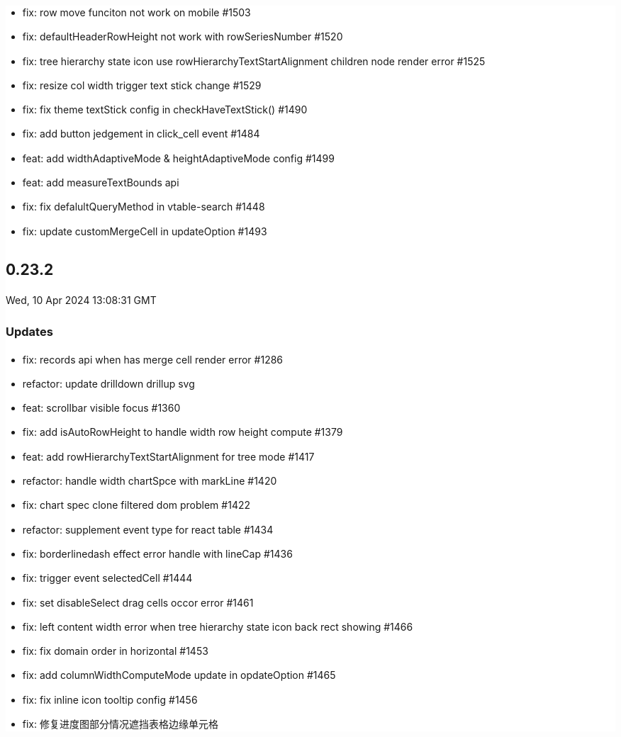 
- fix: row move funciton not work on mobile #1503


- fix: defaultHeaderRowHeight not work with rowSeriesNumber #1520


- fix: tree hierarchy state icon use rowHierarchyTextStartAlignment children node render error #1525


- fix: resize col width trigger text stick change #1529


- fix: fix theme textStick config in checkHaveTextStick() #1490 
- fix: add button jedgement in click_cell event #1484
- feat: add widthAdaptiveMode & heightAdaptiveMode config #1499
- feat: add measureTextBounds api
- fix: fix defalultQueryMethod in vtable-search #1448
- fix: update customMergeCell in updateOption #1493

## 0.23.2
Wed, 10 Apr 2024 13:08:31 GMT

### Updates

- fix: records api when has merge cell render error #1286


- refactor: update drilldown drillup svg


- feat: scrollbar visible focus #1360


- fix: add isAutoRowHeight to handle width row height compute #1379


- feat: add rowHierarchyTextStartAlignment for tree mode #1417


- refactor: handle width chartSpce with markLine #1420


- fix: chart spec clone filtered dom problem #1422


- refactor: supplement event type for react table #1434


- fix: borderlinedash effect error handle with lineCap #1436


- fix: trigger event selectedCell #1444


- fix: set disableSelect drag cells occor error #1461


- fix: left content width error when tree hierarchy state icon back rect showing #1466


- fix: fix domain order in  horizontal #1453
- fix: add columnWidthComputeMode update in opdateOption #1465
- fix: fix inline icon tooltip config #1456
- fix: 修复进度图部分情况遮挡表格边缘单元格
